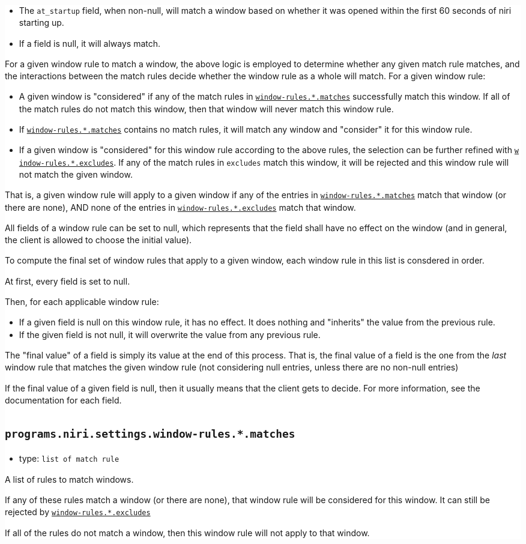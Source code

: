 - The `at_startup` field, when non-null, will match a window based on whether it was opened within the first 60 seconds of niri starting up.

- If a field is null, it will always match.

For a given window rule to match a window, the above logic is employed to determine whether any given match rule matches, and the interactions between the match rules decide whether the window rule as a whole will match. For a given window rule:

- A given window is "considered" if any of the match rules in [`window-rules.*.matches`](#programsnirisettingswindow-rulesmatches) successfully match this window. If all of the match rules do not match this window, then that window will never match this window rule.

- If [`window-rules.*.matches`](#programsnirisettingswindow-rulesmatches) contains no match rules, it will match any window and "consider" it for this window rule.

- If a given window is "considered" for this window rule according to the above rules, the selection can be further refined with [`window-rules.*.excludes`](#programsnirisettingswindow-rulesexcludes). If any of the match rules in `excludes` match this window, it will be rejected and this window rule will not match the given window.

That is, a given window rule will apply to a given window if any of the entries in [`window-rules.*.matches`](#programsnirisettingswindow-rulesmatches) match that window (or there are none), AND none of the entries in [`window-rules.*.excludes`](#programsnirisettingswindow-rulesexcludes) match that window.

All fields of a window rule can be set to null, which represents that the field shall have no effect on the window (and in general, the client is allowed to choose the initial value).

To compute the final set of window rules that apply to a given window, each window rule in this list is consdered in order.

At first, every field is set to null.

Then, for each applicable window rule:

- If a given field is null on this window rule, it has no effect. It does nothing and "inherits" the value from the previous rule.
- If the given field is not null, it will overwrite the value from any previous rule.

The "final value" of a field is simply its value at the end of this process. That is, the final value of a field is the one from the *last* window rule that matches the given window rule (not considering null entries, unless there are no non-null entries)

If the final value of a given field is null, then it usually means that the client gets to decide. For more information, see the documentation for each field.



## `programs.niri.settings.window-rules.*.matches`
- type: `list of match rule`

A list of rules to match windows.

If any of these rules match a window (or there are none), that window rule will be considered for this window. It can still be rejected by [`window-rules.*.excludes`](#programsnirisettingswindow-rulesexcludes)

If all of the rules do not match a window, then this window rule will not apply to that window.
